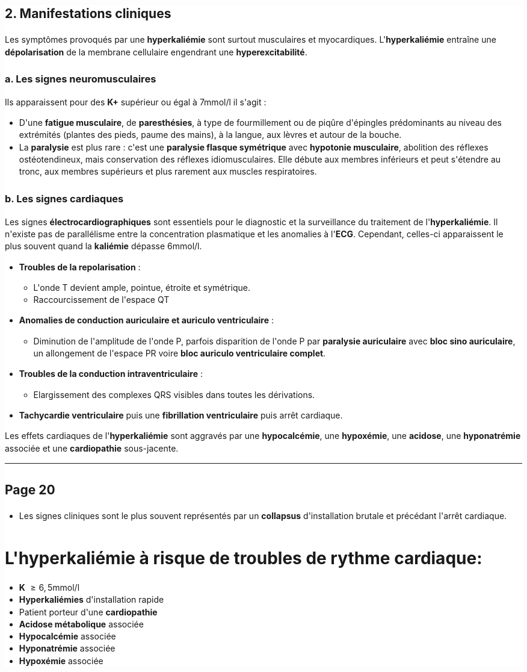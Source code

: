 ## 2. Manifestations cliniques

Les symptômes provoqués par une **hyperkaliémie** sont surtout musculaires et myocardiques. L'**hyperkaliémie** entraîne une **dépolarisation** de la membrane cellulaire engendrant une **hyperexcitabilité**.

### a. Les signes neuromusculaires

Ils apparaissent pour des **K+** supérieur ou égal à $7 \mathrm{mmol} / \mathrm{l}$ il s'agit :

- D'une **fatigue musculaire**, de **paresthésies**, à type de fourmillement ou de piqûre d'épingles prédominants au niveau des extrémités (plantes des pieds, paume des mains), à la langue, aux lèvres et autour de la bouche.
- La **paralysie** est plus rare : c'est une **paralysie flasque symétrique** avec **hypotonie musculaire**, abolition des réflexes ostéotendineux, mais conservation des réflexes idiomusculaires. Elle débute aux membres inférieurs et peut s'étendre au tronc, aux membres supérieurs et plus rarement aux muscles respiratoires.

### b. Les signes cardiaques

Les signes **électrocardiographiques** sont essentiels pour le diagnostic et la surveillance du traitement de l'**hyperkaliémie**. Il n'existe pas de parallélisme entre la concentration plasmatique et les anomalies à l'**ECG**. Cependant, celles-ci apparaissent le plus souvent quand la **kaliémie** dépasse $6 \mathrm{mmol} / \mathrm{l}$.

- **Troubles de la repolarisation** :
  - L'onde T devient ample, pointue, étroite et symétrique.
  - Raccourcissement de l'espace QT

- **Anomalies de conduction auriculaire et auriculo ventriculaire** :
  - Diminution de l'amplitude de l'onde P, parfois disparition de l'onde P par **paralysie auriculaire** avec **bloc sino auriculaire**, un allongement de l'espace PR voire **bloc auriculo ventriculaire complet**.

- **Troubles de la conduction intraventriculaire** :
  - Elargissement des complexes QRS visibles dans toutes les dérivations.

- **Tachycardie ventriculaire** puis une **fibrillation ventriculaire** puis arrêt cardiaque.

Les effets cardiaques de l'**hyperkaliémie** sont aggravés par une **hypocalcémie**, une **hypoxémie**, une **acidose**, une **hyponatrémie** associée et une **cardiopathie** sous-jacente.

---

## Page 20

- Les signes cliniques sont le plus souvent représentés par un **collapsus** d'installation brutale et précédant l'arrêt cardiaque.

# L'hyperkaliémie à risque de troubles de rythme cardiaque:

- **K** $\geq 6,5 \mathrm{mmol} / \mathrm{l}$
- **Hyperkaliémies** d'installation rapide
- Patient porteur d'une **cardiopathie**
- **Acidose métabolique** associée
- **Hypocalcémie** associée
- **Hyponatrémie** associée
- **Hypoxémie** associée
